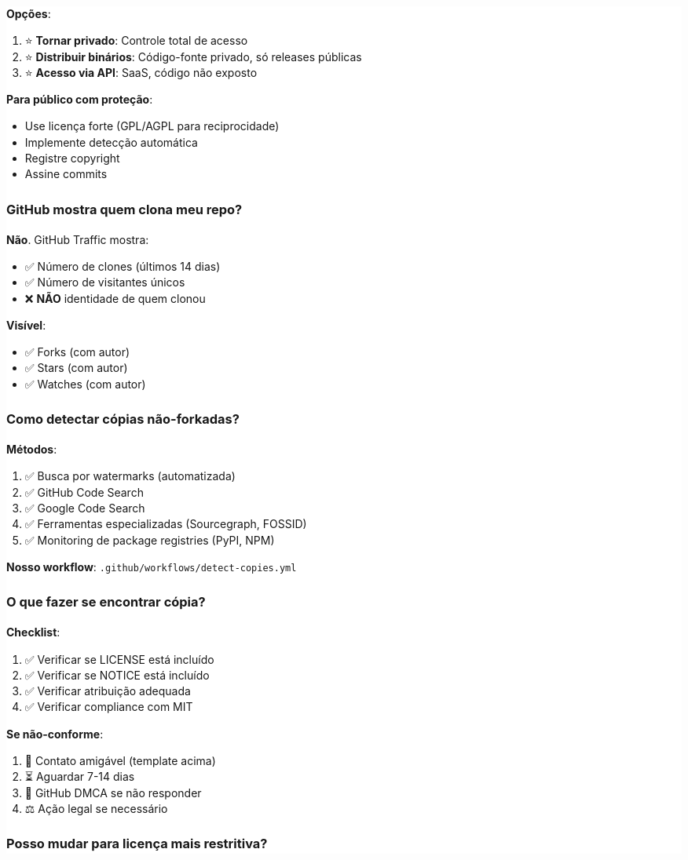**Opções**:

1. ⭐ **Tornar privado**: Controle total de acesso
2. ⭐ **Distribuir binários**: Código-fonte privado, só releases públicas
3. ⭐ **Acesso via API**: SaaS, código não exposto

**Para público com proteção**:

- Use licença forte (GPL/AGPL para reciprocidade)
- Implemente detecção automática
- Registre copyright
- Assine commits

### GitHub mostra quem clona meu repo?

**Não**. GitHub Traffic mostra:

- ✅ Número de clones (últimos 14 dias)
- ✅ Número de visitantes únicos
- ❌ **NÃO** identidade de quem clonou

**Visível**:

- ✅ Forks (com autor)
- ✅ Stars (com autor)
- ✅ Watches (com autor)

### Como detectar cópias não-forkadas?

**Métodos**:

1. ✅ Busca por watermarks (automatizada)
2. ✅ GitHub Code Search
3. ✅ Google Code Search
4. ✅ Ferramentas especializadas (Sourcegraph, FOSSID)
5. ✅ Monitoring de package registries (PyPI, NPM)

**Nosso workflow**: `.github/workflows/detect-copies.yml`

### O que fazer se encontrar cópia?

**Checklist**:

1. ✅ Verificar se LICENSE está incluído
2. ✅ Verificar se NOTICE está incluído
3. ✅ Verificar atribuição adequada
4. ✅ Verificar compliance com MIT

**Se não-conforme**:

1. 📧 Contato amigável (template acima)
2. ⏳ Aguardar 7-14 dias
3. 🔨 GitHub DMCA se não responder
4. ⚖️ Ação legal se necessário

### Posso mudar para licença mais restritiva?

